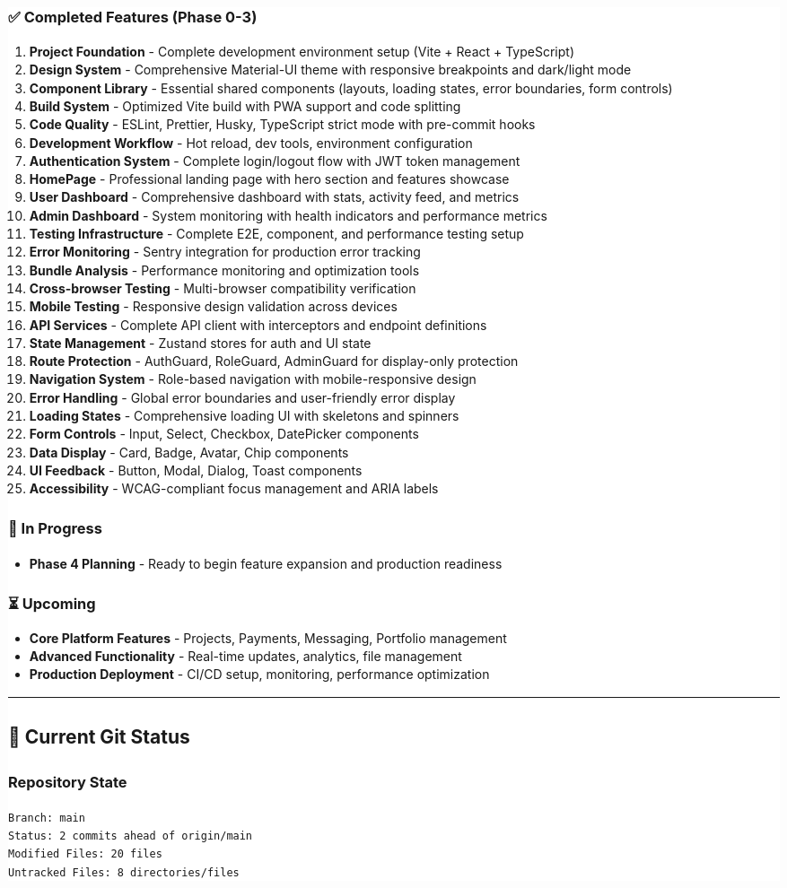 
### **✅ Completed Features (Phase 0-3)**

1. **Project Foundation** - Complete development environment setup (Vite + React + TypeScript)
2. **Design System** - Comprehensive Material-UI theme with responsive breakpoints and dark/light mode
3. **Component Library** - Essential shared components (layouts, loading states, error boundaries, form controls)
4. **Build System** - Optimized Vite build with PWA support and code splitting
5. **Code Quality** - ESLint, Prettier, Husky, TypeScript strict mode with pre-commit hooks
6. **Development Workflow** - Hot reload, dev tools, environment configuration
7. **Authentication System** - Complete login/logout flow with JWT token management
8. **HomePage** - Professional landing page with hero section and features showcase
9. **User Dashboard** - Comprehensive dashboard with stats, activity feed, and metrics
10. **Admin Dashboard** - System monitoring with health indicators and performance metrics
11. **Testing Infrastructure** - Complete E2E, component, and performance testing setup
12. **Error Monitoring** - Sentry integration for production error tracking
13. **Bundle Analysis** - Performance monitoring and optimization tools
14. **Cross-browser Testing** - Multi-browser compatibility verification
15. **Mobile Testing** - Responsive design validation across devices
16. **API Services** - Complete API client with interceptors and endpoint definitions
17. **State Management** - Zustand stores for auth and UI state
18. **Route Protection** - AuthGuard, RoleGuard, AdminGuard for display-only protection
19. **Navigation System** - Role-based navigation with mobile-responsive design
20. **Error Handling** - Global error boundaries and user-friendly error display
21. **Loading States** - Comprehensive loading UI with skeletons and spinners
22. **Form Controls** - Input, Select, Checkbox, DatePicker components
23. **Data Display** - Card, Badge, Avatar, Chip components
24. **UI Feedback** - Button, Modal, Dialog, Toast components
25. **Accessibility** - WCAG-compliant focus management and ARIA labels

### **🔄 In Progress**

- **Phase 4 Planning** - Ready to begin feature expansion and production readiness

### **⏳ Upcoming**

- **Core Platform Features** - Projects, Payments, Messaging, Portfolio management
- **Advanced Functionality** - Real-time updates, analytics, file management
- **Production Deployment** - CI/CD setup, monitoring, performance optimization

---

## 🔧 **Current Git Status**

### **Repository State**

```
Branch: main
Status: 2 commits ahead of origin/main
Modified Files: 20 files
Untracked Files: 8 directories/files
```
